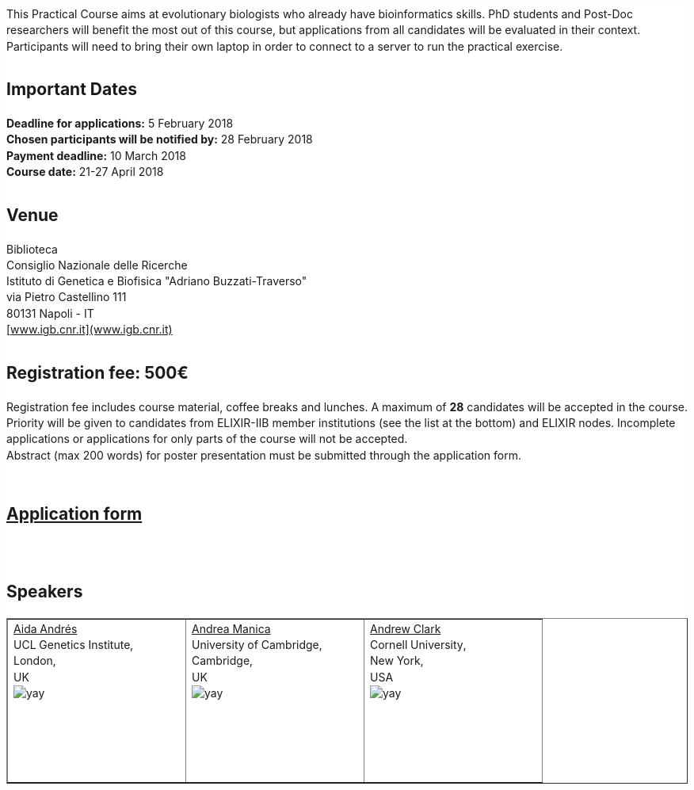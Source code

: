 This Practical Course aims at evolutionary biologists who already have bioinformatics skills. PhD students and Post-Doc researchers will benefit the most out of this course, but applications from all candidates will be evaluated in their context.<br>
Participants will need to bring their own laptop in order to connect to a server to run the practical exercise. 

## Important Dates 
<b>Deadline for applications:</b> 5 February 2018 <br>
<b>Chosen participants will be notified by:</b> 28 February 2018<br> 
<b>Payment deadline:</b> 10 March 2018<br>
<b>Course date:</b> 21-27 April 2018<br>

## Venue
Biblioteca <br> 
Consiglio Nazionale delle Ricerche <br> 
Istituto di Genetica e Biofisica "Adriano Buzzati-Traverso" <br> 
via Pietro Castellino 111 <br> 
80131 Napoli - IT <br> 
[www.igb.cnr.it](www.igb.cnr.it)

## Registration fee: 500€
Registration fee includes course material, coffee breaks and lunches. A maximum of **28** candidates will be accepted in the course. Priority will be given to candidates from ELIXIR-IIB member institutions (see the list at the bottom) and ELIXIR nodes. Incomplete applications or applications for only parts of the course will not be accepted.<br>
Abstract (max 200 words) for poster presentation must be submitted through the application form.
<br>
<br>

## [Application form](https://goo.gl/forms/dDQLyAB4cX1iRNMb2)
<br> 

## Speakers 
<table border="1">
 <tr height="200">
   <td width="210" height="200"> 
      <a href="http://www.eva.mpg.de/genetics/genetic-diversity-and-selection/overview.html">Aida Andrés</a> <br>
      UCL Genetics Institute,<br>London,<br>UK
      <br>
      <img src="../../../img/speakers/AidaAndres.jpg" alt="yay" width="150" height="150">
    </td>
     <td width="210">  
      <a href="http://www.zoo.cam.ac.uk/directory/andrea-manica">Andrea Manica </a><br>
     University of Cambridge,<br>Cambridge,<br>UK <br>
     <img src="../../../img/speakers/AndreaManica.jpeg" alt="yay" width="150" height="150">
    </td>
     <td width="210"> 
      <a href="https://blogs.cornell.edu/clarklabblog/">Andrew Clark </a><br>
      Cornell University,<br>New York,<br> USA<br>
      <img src="../../../img/speakers/AndrewClarkOK.png" alt="yay" width="150" height="150">
    </td>
   </tr>
   